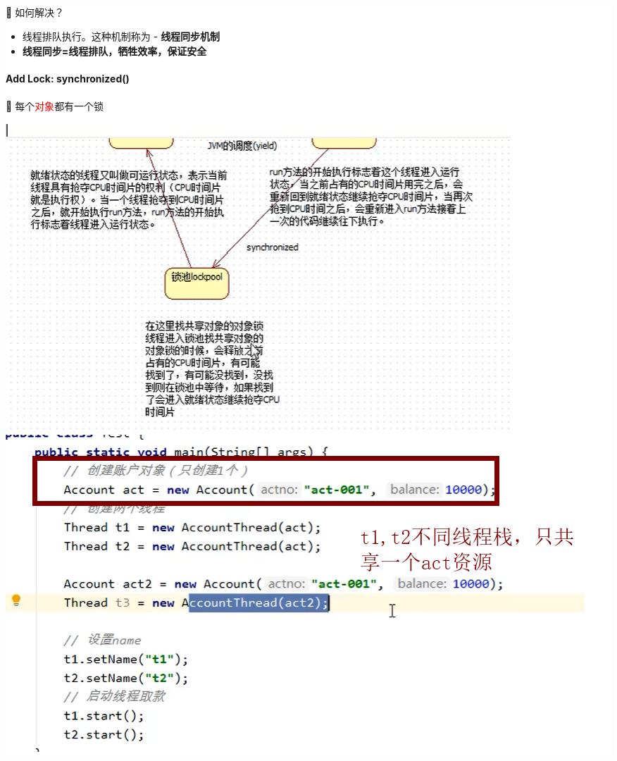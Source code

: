 🍊 如何解决？

* 线程排队执行。这种机制称为 - **线程同步机制**
* **线程同步=线程排队，牺牲效率，保证安全**

#### Add Lock: synchronized()

🍊 每个<font color="red">对象</font>都有一个锁

![](/static/2020-08-10-16-41-39.png)
![](/static/2020-08-10-17-09-16.png)
